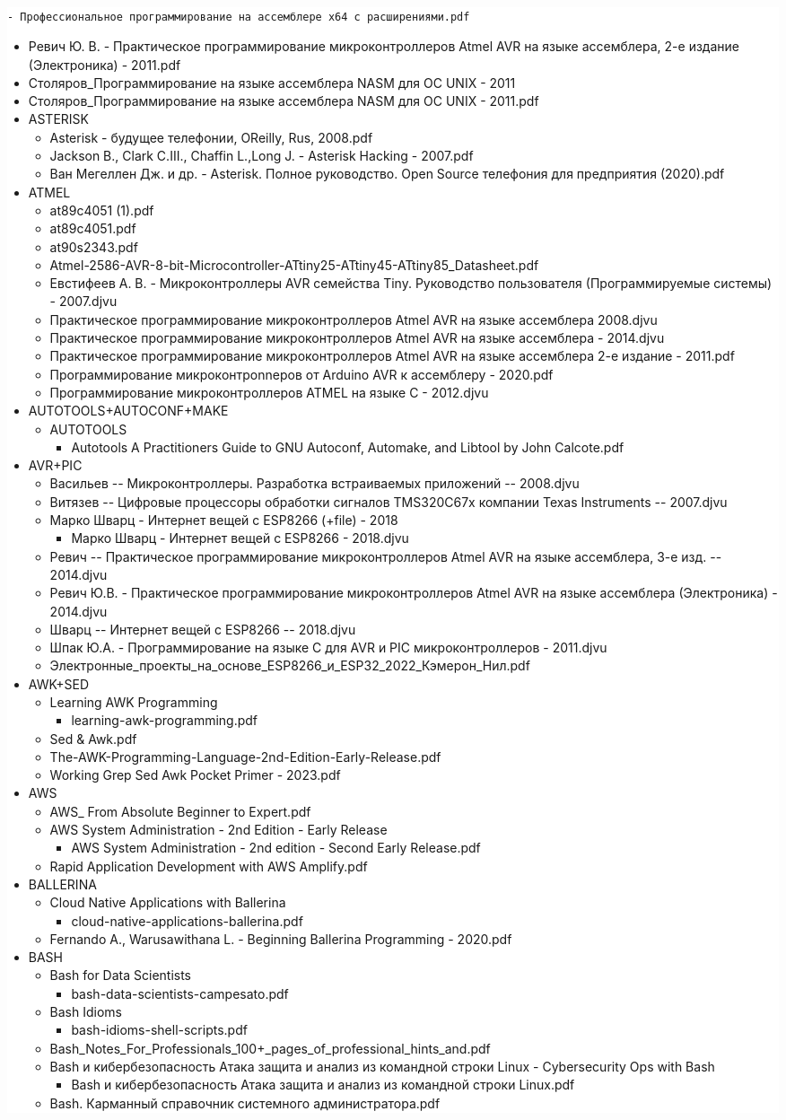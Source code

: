     - Профессиональное программирование на ассемблере x64 с расширениями.pdf
  - Ревич Ю. В. - Практическое программирование микроконтроллеров Atmel AVR на языке ассемблера, 2-е издание (Электроника) - 2011.pdf
  - Столяров_Программирование на языке ассемблера NASM для ОС UNIX - 2011
  - Столяров_Программирование на языке ассемблера NASM для ОС UNIX - 2011.pdf
- ASTERISK
  - Asterisk - будущее телефонии, OReilly, Rus, 2008.pdf
  - Jackson B., Clark C.III., Chaffin L.,Long J. - Asterisk  Hacking - 2007.pdf
  - Ван Мегеллен Дж. и др. - Asterisk. Полное руководство. Open Source телефония для предприятия (2020).pdf
- ATMEL
  - at89c4051 (1).pdf
  - at89c4051.pdf
  - at90s2343.pdf
  - Atmel-2586-AVR-8-bit-Microcontroller-ATtiny25-ATtiny45-ATtiny85_Datasheet.pdf
  - Евстифеев А. В. - Микроконтроллеры AVR семейства Tiny. Руководство пользователя (Программируемые системы) - 2007.djvu
  - Практическое программирование микроконтроллеров Atmel AVR на языке ассемблера 2008.djvu
  - Практическое программирование микроконтроллеров Atmel AVR на языке ассемблера - 2014.djvu
  - Практическое программирование микроконтроллеров Atmel AVR на языке ассемблера 2-е издание - 2011.pdf
  - Проrраммирование микроконтроnnеров oт Arduino AVR к ассемблеру - 2020.pdf
  - Программирование микроконтроллеров ATMEL на языке С - 2012.djvu
- AUTOTOOLS+AUTOCONF+MAKE
  - AUTOTOOLS
    - Autotools A Practitioners Guide to GNU Autoconf, Automake, and Libtool by John Calcote.pdf
- AVR+PIC
  - Васильев -- Микроконтроллеры. Разработка встраиваемых приложений -- 2008.djvu
  - Витязев -- Цифровые процессоры обработки сигналов TMS320C67x компании Texas Instruments -- 2007.djvu
  - Марко Шварц - Интернет вещей с ESP8266  (+file) - 2018
    - Марко Шварц - Интернет вещей с ESP8266 - 2018.djvu
  - Ревич -- Практическое программирование микроконтроллеров Atmel AVR на языке ассемблера, 3-е изд. -- 2014.djvu
  - Ревич Ю.В. - Практическое программирование микроконтроллеров Atmel AVR на языке ассемблера (Электроника) - 2014.djvu
  - Шварц -- Интернет вещей с ESP8266 -- 2018.djvu
  - Шпак Ю.А. - Программирование на языке С для AVR и PIC микроконтроллеров - 2011.djvu
  - Электронные_проекты_на_основе_ESP8266_и_ESP32_2022_Кэмерон_Нил.pdf
- AWK+SED
  - Learning AWK Programming
    - learning-awk-programming.pdf
  - Sed & Awk.pdf
  - The-AWK-Programming-Language-2nd-Edition-Early-Release.pdf
  - Working Grep Sed Awk Pocket Primer - 2023.pdf
- AWS
  - AWS_ From Absolute Beginner to Expert.pdf
  - AWS System Administration - 2nd Edition - Early Release
    - AWS System Administration - 2nd edition - Second Early Release.pdf
  - Rapid Application Development with AWS Amplify.pdf
- BALLERINA
  - Cloud Native Applications with Ballerina
    - cloud-native-applications-ballerina.pdf
  - Fernando A., Warusawithana L. - Beginning Ballerina Programming - 2020.pdf
- BASH
  - Bash for Data Scientists
    - bash-data-scientists-campesato.pdf
  - Bash Idioms
    - bash-idioms-shell-scripts.pdf
  - Bash_Notes_For_Professionals_100+_pages_of_professional_hints_and.pdf
  - Bash и кибербезопасность Атака защита и анализ из командной строки Linux - Cybersecurity Ops with Bash
    - Bash и кибербезопасность Атака защита и анализ из командной строки Linux.pdf
  - Bash. Карманный справочник системного администратора.pdf